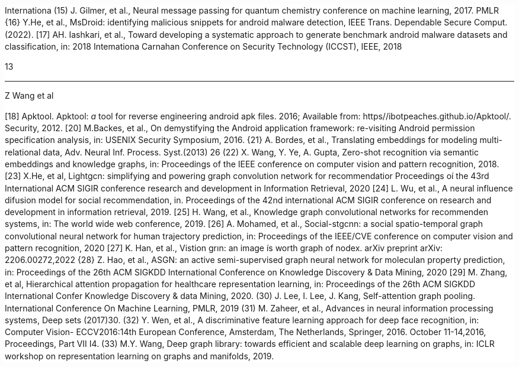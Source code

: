 Internationa
(15) J. Gilmer, et al., Neural message passing for quantum chemistry
conference on machine learning, 2017. PMLR
$\{16\}$ Y.He, et al., MsDroid: identifying malicious snippets for android malware
detection, IEEE Trans. Dependable Secure Comput. (2022).
[17] AH. Iashkari, et al., Toward developing a systematic approach to generate benchmark android malware datasets and classification, in: 2018 Intemationa
Carnahan Conference on Security Technology (ICCST), IEEE, 2018

13

------------------------------------------------------------------

Z Wang et al


[18] Apktool. Apktool: $a$ tool for reverse engineering android apk files. 2016; Available
from: https//ibotpeaches.github.io/Apktool/.
Security, 2012.
[20] M.Backes, et al., On demystifying the Android application framework: re-visiting
Android permission specification analysis, in: USENIX Security Symposium, 2016. $\{21\}$ A. Bordes, et al., Translating embeddings for modeling multi-relational data, Adv.
Neural Inf. Process. Syst.(2013) 26
(22) X. Wang, Y. Ye, A. Gupta, Zero-shot recognition via semantic embeddings and
knowledge graphs, in: Proceedings of the IEEE conference on computer vision and
pattern recognition, 2018.
[23] X.He, et al, Lightgcn: simplifying and powering graph convolution network for
recommendatior
Proceedings oí the 43rd International ACM SIGIR conference
research and development in Information Retrieval, 2020
[24] L. Wu, et al., A neural influence difusion model for social recommendation, in.
Proceedings of the 42nd international ACM SIGIR conference on research and
development in information retrieval, 2019.
[25] H. Wang, et al., Knowledge graph convolutional networks for recommenden
systems, in: The world wide web conference, 2019.
[26] A. Mohamed, et al., Social-stgcnn: a social spatio-temporal graph convolutional
neural network for human trajectory prediction, in: Proceedings of the IEEE/CVE
conference on computer vision and pattern recognition, 2020
[27] K. Han, et al., Vistion grın: an image ís worth graph of nodex. arXiv preprint arXiv:
2206.00272,2022
$\{28\}$ Z. Hao, et al., ASGN: an active semi-supervised graph neural network for moleculan
property prediction, in: Proceedings of the 26th ACM SIGKDD International
Conference on Knowledge Discovery & Data Mining, 2020
[29] M. Zhang, et al, Hierarchical attention propagation for healthcare representation learning, in: Proceedings of the 26th ACM SIGKDD International Confer
Knowledge Discovery & data Mining, 2020.
(30) J. Lee, I. Lee, J. Kang, Self-attention graph pooling. International Conference On
Machine Learning, PMLR, 2019
(31) M. Zaheer, et al., Advances in neural information processing systems, Deep sets
(2017)30.
(32) Y. Wen, et al., A discriminative feature learning approach for deep face
recognition, in: Computer Vision- ECCV2016:14th European Conference,
Amsterdam, The Netherlands, Springer, 2016. October 11-14,2016, Proceedings,
Part VII I4.
(33) M.Y. Wang, Deep graph library: towards efficient and scalable deep learning on
graphs, in: ICLR workshop on representation learning on graphs and manifolds, 2019.
